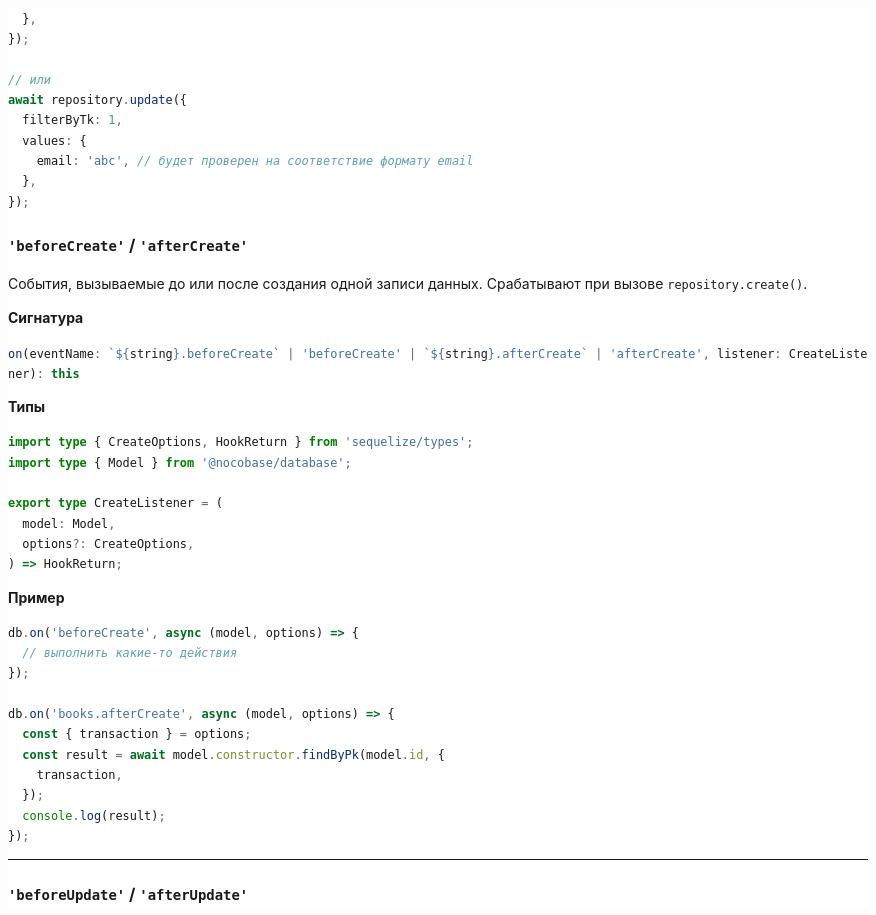 ```ts
  },
});

// или
await repository.update({
  filterByTk: 1,
  values: {
    email: 'abc', // будет проверен на соответствие формату email
  },
});
```

### `'beforeCreate'` / `'afterCreate'`

События, вызываемые до или после создания одной записи данных. Срабатывают при вызове `repository.create()`.

**Сигнатура**

```ts
on(eventName: `${string}.beforeCreate` | 'beforeCreate' | `${string}.afterCreate` | 'afterCreate', listener: CreateListener): this
```

**Типы**

```ts
import type { CreateOptions, HookReturn } from 'sequelize/types';
import type { Model } from '@nocobase/database';

export type CreateListener = (
  model: Model,
  options?: CreateOptions,
) => HookReturn;
```

**Пример**

```ts
db.on('beforeCreate', async (model, options) => {
  // выполнить какие-то действия
});

db.on('books.afterCreate', async (model, options) => {
  const { transaction } = options;
  const result = await model.constructor.findByPk(model.id, {
    transaction,
  });
  console.log(result);
});
```

---

### `'beforeUpdate'` / `'afterUpdate'`
